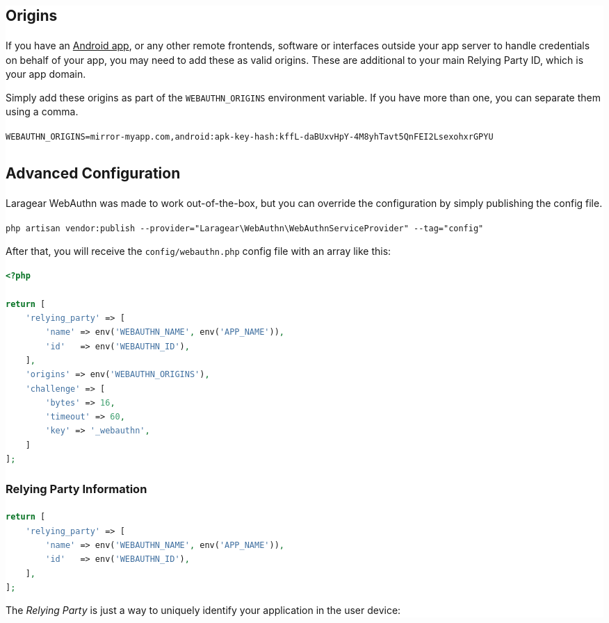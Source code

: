## Origins

If you have an [Android app](https://developer.android.com/identity/sign-in/credential-manager?hl=en#verify-origin), or any other remote frontends, software or interfaces outside your app server to handle credentials on behalf of your app, you may need to add these as valid origins. These are additional to your main Relying Party ID, which is your app domain.

Simply add these origins as part of the `WEBAUTHN_ORIGINS` environment variable. If you have more than one, you can separate them using a comma.

```dotenv
WEBAUTHN_ORIGINS=mirror-myapp.com,android:apk-key-hash:kffL-daBUxvHpY-4M8yhTavt5QnFEI2LsexohxrGPYU
```

## Advanced Configuration

Laragear WebAuthn was made to work out-of-the-box, but you can override the configuration by simply publishing the config file.

```shell
php artisan vendor:publish --provider="Laragear\WebAuthn\WebAuthnServiceProvider" --tag="config"
```

After that, you will receive the `config/webauthn.php` config file with an array like this:

```php
<?php

return [
    'relying_party' => [
        'name' => env('WEBAUTHN_NAME', env('APP_NAME')),
        'id'   => env('WEBAUTHN_ID'),
    ],
    'origins' => env('WEBAUTHN_ORIGINS'),
    'challenge' => [
        'bytes' => 16,
        'timeout' => 60,
        'key' => '_webauthn',
    ]
];
```

### Relying Party Information

```php
return [
    'relying_party' => [
        'name' => env('WEBAUTHN_NAME', env('APP_NAME')),
        'id'   => env('WEBAUTHN_ID'),
    ],
];
```

The _Relying Party_ is just a way to uniquely identify your application in the user device:
